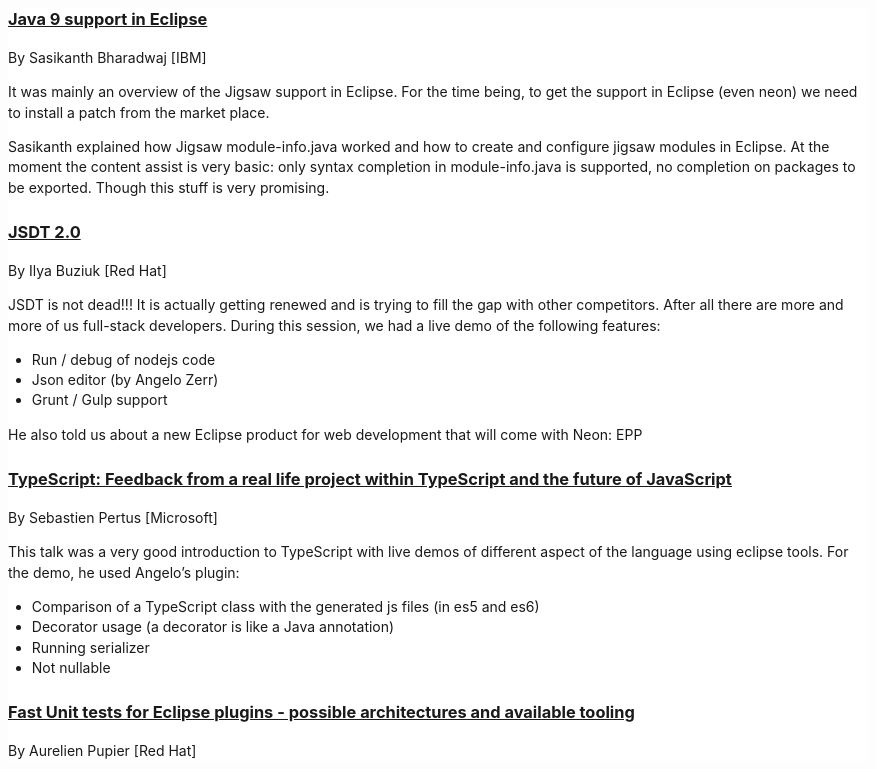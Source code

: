 <iframe width="560" height="315" src="https://www.youtube.com/embed/eK11zKJ21F0?list=PLy7t4z5SYNaRJff0KBMbubOaj8gevvML4" frameborder="0" allowfullscreen></iframe>

### [Java 9 support in Eclipse](https://www.eclipsecon.org/france2016/session/java-9-support-eclipse )
By Sasikanth Bharadwaj [IBM]

It was mainly an overview of the Jigsaw support in Eclipse. For the time being, to get the support in Eclipse (even neon) we need to install a patch from the market place.

Sasikanth explained how Jigsaw module-info.java worked and how to create and configure jigsaw modules in Eclipse. At the moment the content assist is very basic: only syntax completion in module-info.java is supported, no completion on packages to be exported. Though this stuff is very promising.
<iframe width="560" height="315" src="https://www.youtube.com/embed/VWykDLRb8fs?list=PLy7t4z5SYNaRJff0KBMbubOaj8gevvML4" frameborder="0" allowfullscreen></iframe>

### [JSDT 2.0](https://www.eclipsecon.org/france2016/session/jsdt-20)
By Ilya Buziuk [Red Hat]

JSDT is not dead!!! It is actually getting renewed and is trying to fill the gap with other competitors. After all there are more and more of us full-stack developers. During this session, we had a live demo of the following features:

- Run / debug of nodejs code
- Json editor (by Angelo Zerr)
- Grunt / Gulp support

He also told us about a new Eclipse product for web development that will come with Neon: EPP

<iframe width="560" height="315" src="https://www.youtube.com/embed/sEnc6nL0UI4?list=PLy7t4z5SYNaRJff0KBMbubOaj8gevvML4" frameborder="0" allowfullscreen></iframe>

### [TypeScript: Feedback from a real life project within TypeScript and the future of JavaScript](https://www.eclipsecon.org/france2016/session/typescript-feedback-real-life-project-within-typescript-and-future-javascript-sponsored)
By Sebastien Pertus [Microsoft]

This talk was a very good introduction to TypeScript with live demos of different aspect of the language using eclipse tools.
For the demo, he used Angelo’s plugin:

- Comparison of a TypeScript class with the generated js files (in es5 and es6)
- Decorator usage (a decorator is like a Java annotation)
- Running serializer
- Not nullable

<iframe width="560" height="315" src="https://www.youtube.com/embed/pfbv9Xy656s?list=PLy7t4z5SYNaRJff0KBMbubOaj8gevvML4" frameborder="0" allowfullscreen></iframe>

### [Fast Unit tests for Eclipse plugins - possible architectures and available tooling](https://www.eclipsecon.org/france2016/session/fast-unit-tests-eclipse-plugins-possible-architectures-and-available-tooling)
By Aurelien Pupier [Red Hat]
